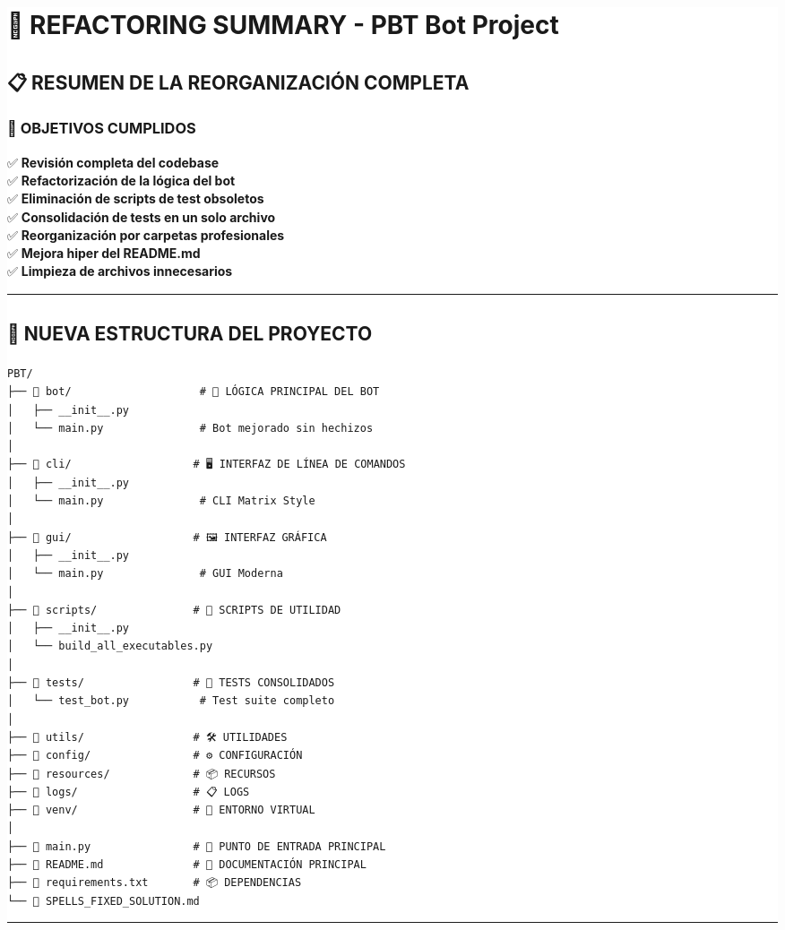 # 🔄 REFACTORING SUMMARY - PBT Bot Project

## 📋 **RESUMEN DE LA REORGANIZACIÓN COMPLETA**

### 🎯 **OBJETIVOS CUMPLIDOS**

✅ **Revisión completa del codebase**  
✅ **Refactorización de la lógica del bot**  
✅ **Eliminación de scripts de test obsoletos**  
✅ **Consolidación de tests en un solo archivo**  
✅ **Reorganización por carpetas profesionales**  
✅ **Mejora hiper del README.md**  
✅ **Limpieza de archivos innecesarios**  

---

## 📁 **NUEVA ESTRUCTURA DEL PROYECTO**

```
PBT/
├── 📁 bot/                    # 🎯 LÓGICA PRINCIPAL DEL BOT
│   ├── __init__.py
│   └── main.py               # Bot mejorado sin hechizos
│
├── 📁 cli/                   # 🖥️ INTERFAZ DE LÍNEA DE COMANDOS
│   ├── __init__.py
│   └── main.py               # CLI Matrix Style
│
├── 📁 gui/                   # 🖼️ INTERFAZ GRÁFICA
│   ├── __init__.py
│   └── main.py               # GUI Moderna
│
├── 📁 scripts/               # 🔧 SCRIPTS DE UTILIDAD
│   ├── __init__.py
│   └── build_all_executables.py
│
├── 📁 tests/                 # 🧪 TESTS CONSOLIDADOS
│   └── test_bot.py           # Test suite completo
│
├── 📁 utils/                 # 🛠️ UTILIDADES
├── 📁 config/                # ⚙️ CONFIGURACIÓN
├── 📁 resources/             # 📦 RECURSOS
├── 📁 logs/                  # 📋 LOGS
├── 📁 venv/                  # 🐍 ENTORNO VIRTUAL
│
├── 📄 main.py                # 🚀 PUNTO DE ENTRADA PRINCIPAL
├── 📄 README.md              # 📖 DOCUMENTACIÓN PRINCIPAL
├── 📄 requirements.txt       # 📦 DEPENDENCIAS
└── 📄 SPELLS_FIXED_SOLUTION.md
```

---